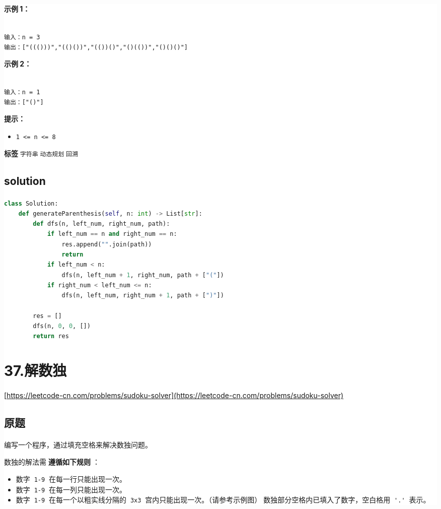  

 **示例 1：** 

```

输入：n = 3
输出：["((()))","(()())","(())()","()(())","()()()"]

```
 **示例 2：** 

```

输入：n = 1
输出：["()"]

```


 **提示：** 
-  `1 <= n <= 8` 

**标签**
`字符串` `动态规划` `回溯` 

## solution

```python
class Solution:
    def generateParenthesis(self, n: int) -> List[str]:
        def dfs(n, left_num, right_num, path):
            if left_num == n and right_num == n:
                res.append("".join(path))
                return
            if left_num < n:
                dfs(n, left_num + 1, right_num, path + ["("])
            if right_num < left_num <= n:
                dfs(n, left_num, right_num + 1, path + [")"])

        res = []
        dfs(n, 0, 0, [])
        return res
```
>
# 37.解数独
[https://leetcode-cn.com/problems/sudoku-solver](https://leetcode-cn.com/problems/sudoku-solver) 
## 原题
编写一个程序，通过填充空格来解决数独问题。

数独的解法需 **遵循如下规则** ：
- 数字  `1-9`  在每一行只能出现一次。
- 数字  `1-9`  在每一列只能出现一次。
- 数字  `1-9`  在每一个以粗实线分隔的  `3x3`  宫内只能出现一次。（请参考示例图）
数独部分空格内已填入了数字，空白格用  `'.'`  表示。
